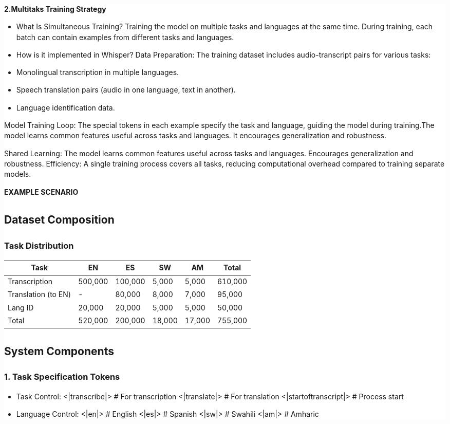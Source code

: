 
**2.Multitaks Training Strategy**
- What Is Simultaneous Training?
Training the model on multiple tasks and languages at the same time. During training, each batch can contain examples from different tasks and languages.

- How is it implemented in Whisper?
Data Preparation:
The training dataset includes audio-transcript pairs for various tasks:
- Monolingual transcription in multiple languages.
- Speech translation pairs (audio in one language, text in another).
- Language identification data.

Model Training Loop:
The special tokens in each example specify the task and language, guiding the model during training.The model learns common features useful across tasks and languages.
It encourages generalization and robustness.

Shared Learning:
The model learns common features useful across tasks and languages.
Encourages generalization and robustness.
Efficiency:
A single training process covers all tasks, reducing computational overhead compared to training separate models.

**EXAMPLE SCENARIO**

## Dataset Composition

### Task Distribution
| Task | EN | ES | SW | AM | Total |
|------|-----|-----|-----|-----|--------|
| Transcription | 500,000 | 100,000 | 5,000 | 5,000 | 610,000 |
| Translation (to EN) | - | 80,000 | 8,000 | 7,000 | 95,000 |
| Lang ID | 20,000 | 20,000 | 5,000 | 5,000 | 50,000 |
| Total | 520,000 | 200,000 | 18,000 | 17,000 | 755,000 |

## System Components

### 1. Task Specification Tokens
- Task Control:
<|transcribe|>     # For transcription
<|translate|>      # For translation
<|startoftranscript|>  # Process start

- Language Control:
<|en|>  # English
<|es|>  # Spanish
<|sw|>  # Swahili
<|am|>  # Amharic

